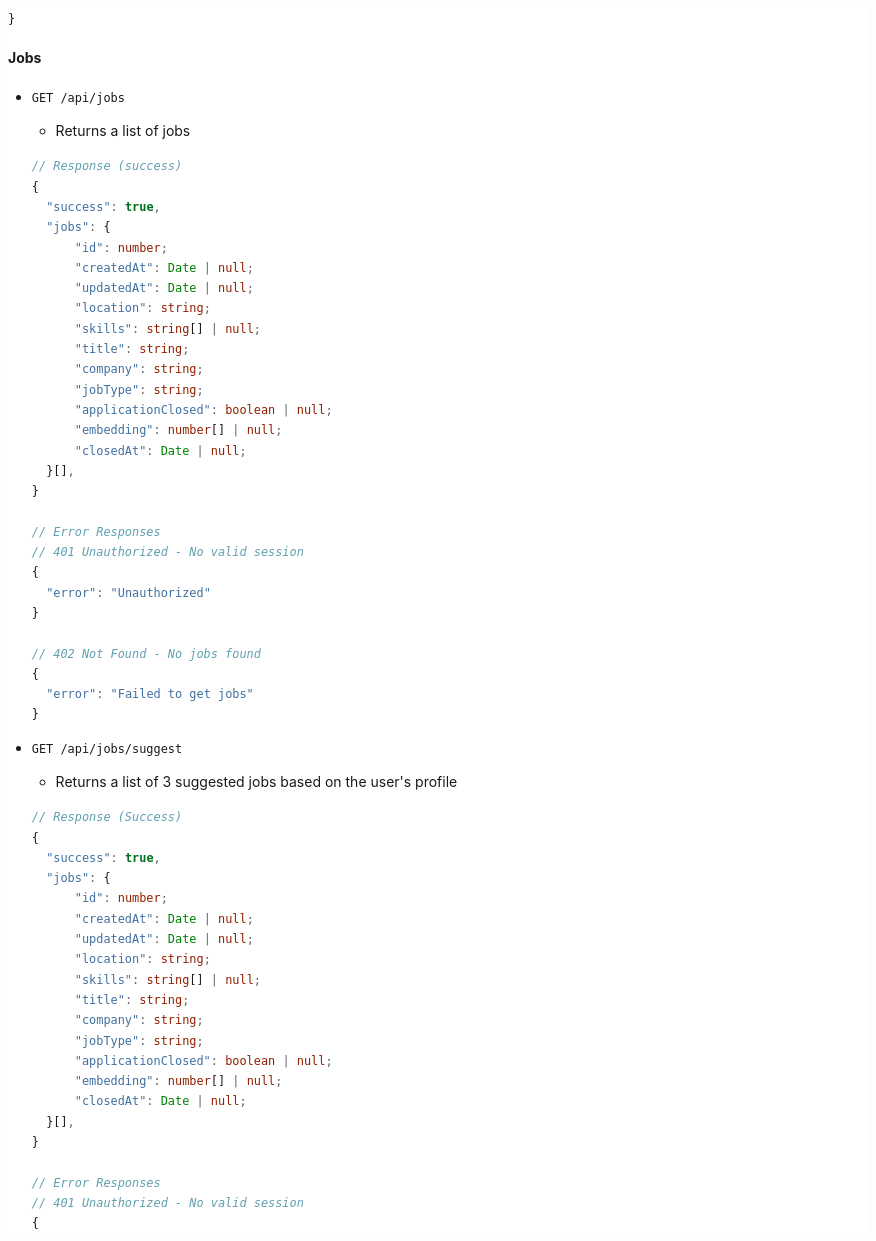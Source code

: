   ```typescript
  }
  ```

#### Jobs

- `GET /api/jobs`

  - Returns a list of jobs

  ```typescript
  // Response (success)
  {
    "success": true,
    "jobs": {
        "id": number;
        "createdAt": Date | null;
        "updatedAt": Date | null;
        "location": string;
        "skills": string[] | null;
        "title": string;
        "company": string;
        "jobType": string;
        "applicationClosed": boolean | null;
        "embedding": number[] | null;
        "closedAt": Date | null;
    }[],
  }

  // Error Responses
  // 401 Unauthorized - No valid session
  {
    "error": "Unauthorized"
  }

  // 402 Not Found - No jobs found
  {
    "error": "Failed to get jobs"
  }
  ```

- `GET /api/jobs/suggest`

  - Returns a list of 3 suggested jobs based on the user's profile

  ```typescript
  // Response (Success)
  {
    "success": true,
    "jobs": {
        "id": number;
        "createdAt": Date | null;
        "updatedAt": Date | null;
        "location": string;
        "skills": string[] | null;
        "title": string;
        "company": string;
        "jobType": string;
        "applicationClosed": boolean | null;
        "embedding": number[] | null;
        "closedAt": Date | null;
    }[],
  }

  // Error Responses
  // 401 Unauthorized - No valid session
  {
  ```